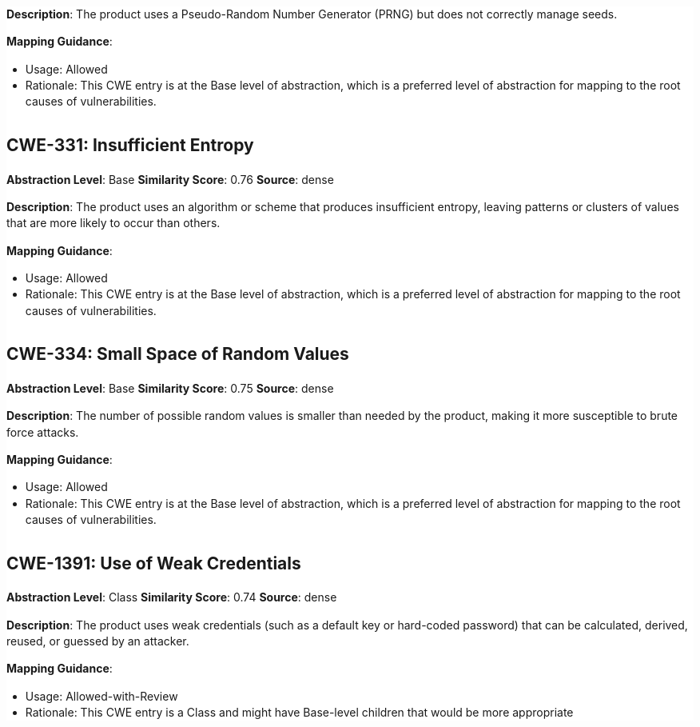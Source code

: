 **Description**:
The product uses a Pseudo-Random Number Generator (PRNG) but does not correctly manage seeds.

**Mapping Guidance**:
- Usage: Allowed
- Rationale: This CWE entry is at the Base level of abstraction, which is a preferred level of abstraction for mapping to the root causes of vulnerabilities.



## CWE-331: Insufficient Entropy
**Abstraction Level**: Base
**Similarity Score**: 0.76
**Source**: dense

**Description**:
The product uses an algorithm or scheme that produces insufficient entropy, leaving patterns or clusters of values that are more likely to occur than others.

**Mapping Guidance**:
- Usage: Allowed
- Rationale: This CWE entry is at the Base level of abstraction, which is a preferred level of abstraction for mapping to the root causes of vulnerabilities.



## CWE-334: Small Space of Random Values
**Abstraction Level**: Base
**Similarity Score**: 0.75
**Source**: dense

**Description**:
The number of possible random values is smaller than needed by the product, making it more susceptible to brute force attacks.

**Mapping Guidance**:
- Usage: Allowed
- Rationale: This CWE entry is at the Base level of abstraction, which is a preferred level of abstraction for mapping to the root causes of vulnerabilities.



## CWE-1391: Use of Weak Credentials
**Abstraction Level**: Class
**Similarity Score**: 0.74
**Source**: dense

**Description**:
The product uses weak credentials (such as a default key or hard-coded password) that can be calculated, derived, reused, or guessed by an attacker.

**Mapping Guidance**:
- Usage: Allowed-with-Review
- Rationale: This CWE entry is a Class and might have Base-level children that would be more appropriate
